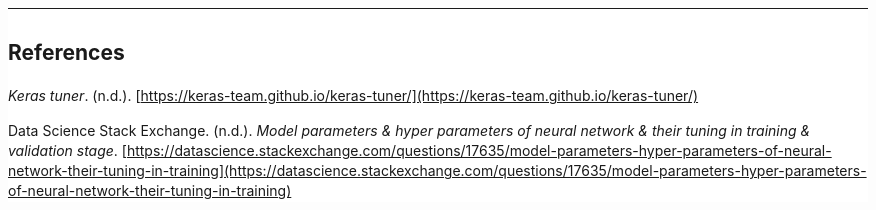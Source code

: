 * * *

## References

_Keras tuner_. (n.d.). [https://keras-team.github.io/keras-tuner/](https://keras-team.github.io/keras-tuner/)

Data Science Stack Exchange. (n.d.). _Model parameters & hyper parameters of neural network & their tuning in training & validation stage_. [https://datascience.stackexchange.com/questions/17635/model-parameters-hyper-parameters-of-neural-network-their-tuning-in-training](https://datascience.stackexchange.com/questions/17635/model-parameters-hyper-parameters-of-neural-network-their-tuning-in-training)

